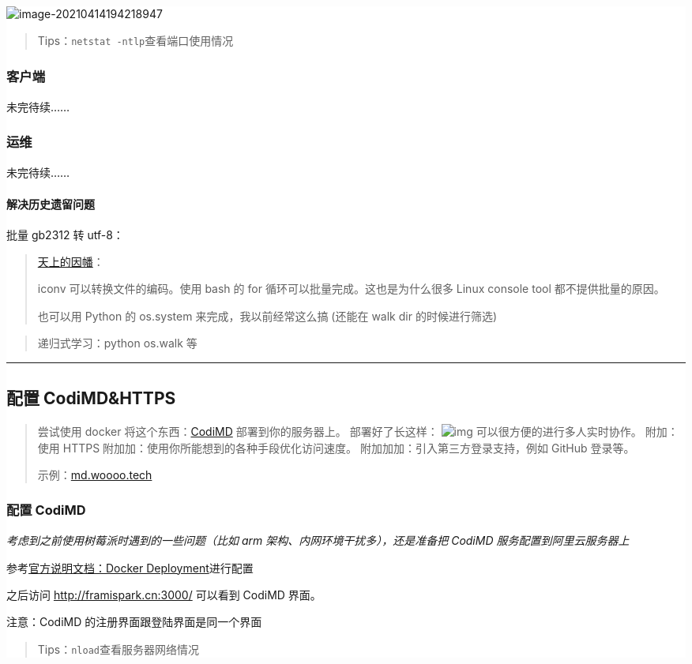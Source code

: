 ![image-20210414194218947](http://framist-bucket-openread.oss-cn-shanghai.aliyuncs.com/img/2023/08/15/20230815210748.png)

> Tips：`netstat -ntlp`查看端口使用情况

### 客户端

未完待续……

### 运维

未完待续……



#### 解决历史遗留问题

批量 gb2312 转 utf-8：

> [天上的因幡](https://bbs.xdsec.org/u/天上的因幡)：
>
> iconv 可以转换文件的编码。使用 bash 的 for 循环可以批量完成。这也是为什么很多 Linux console tool 都不提供批量的原因。
>
> 也可以用 Python 的 os.system 来完成，我以前经常这么搞 (还能在 walk dir 的时候进行筛选)

> 递归式学习：python os.walk 等

---

## 配置 CodiMD&HTTPS

> 尝试使用 docker 将这个东西：[CodiMD](https://github.com/hackmdio/codimd) 部署到你的服务器上。
> 部署好了长这样：
> ![img](https://bbs.xdsec.org/assets/files/2021-04-16/1618566972-577071-7b110100-162e-4731-b540-9baf0a72b5e4.png)
> 可以很方便的进行多人实时协作。
> 附加：使用 HTTPS
> 附加加：使用你所能想到的各种手段优化访问速度。
> 附加加加：引入第三方登录支持，例如 GitHub 登录等。
>
> 示例：[md.woooo.tech](https://md.woooo.tech/)

### 配置 CodiMD

*考虑到之前使用树莓派时遇到的一些问题（比如 arm 架构、内网环境干扰多），还是准备把 CodiMD 服务配置到阿里云服务器上*

参考[官方说明文档：Docker Deployment](https://hackmd.io/c/codimd-documentation/%2Fs%2Fcodimd-docker-deployment)进行配置

之后访问 http://framispark.cn:3000/ 可以看到 CodiMD 界面。



注意：CodiMD 的注册界面跟登陆界面是同一个界面



> Tips：`nload`查看服务器网络情况
